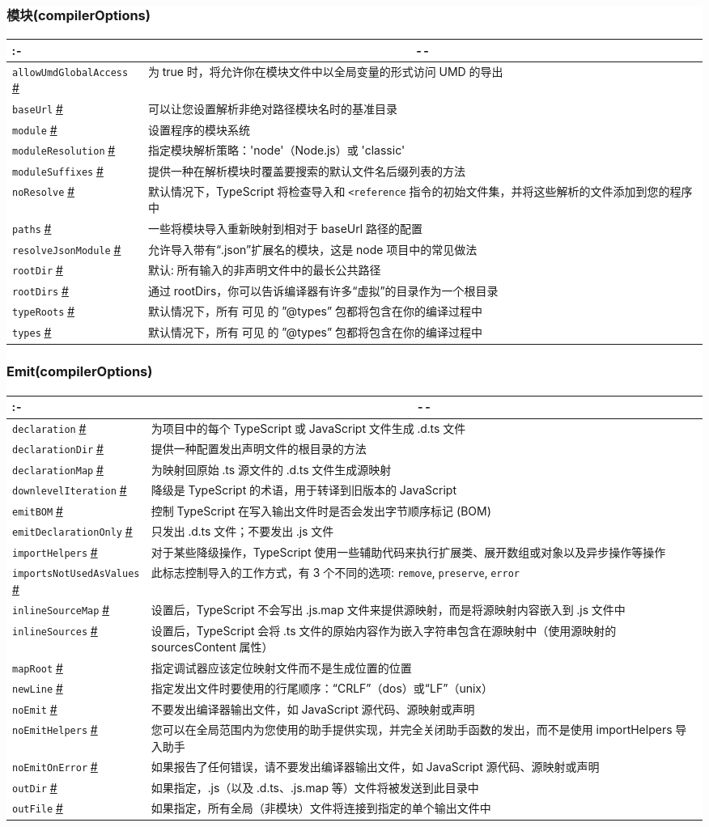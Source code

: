 
### 模块(compilerOptions)


:- | --
:- | --
`allowUmdGlobalAccess` [#](https://www.typescriptlang.org/zh/tsconfig#allowUmdGlobalAccess) | 为 true 时，将允许你在模块文件中以全局变量的形式访问 UMD 的导出
`baseUrl` [#](https://www.typescriptlang.org/zh/tsconfig#baseUrl) | 可以让您设置解析非绝对路径模块名时的基准目录
`module` [#](https://www.typescriptlang.org/zh/tsconfig#module) | 设置程序的模块系统
`moduleResolution` [#](https://www.typescriptlang.org/zh/tsconfig#moduleResolution) | 指定模块解析策略：'node'（Node.js）或 'classic'
`moduleSuffixes` [#](https://www.typescriptlang.org/zh/tsconfig#moduleSuffixes) | 提供一种在解析模块时覆盖要搜索的默认文件名后缀列表的方法
`noResolve` [#](https://www.typescriptlang.org/zh/tsconfig#noResolve) | 默认情况下，TypeScript 将检查导入和 `<reference` 指令的初始文件集，并将这些解析的文件添加到您的程序中
`paths` [#](https://www.typescriptlang.org/zh/tsconfig#paths) | 一些将模块导入重新映射到相对于 baseUrl 路径的配置
`resolveJsonModule` [#](https://www.typescriptlang.org/zh/tsconfig#resolveJsonModule) | 允许导入带有“.json”扩展名的模块，这是 node 项目中的常见做法
`rootDir` [#](https://www.typescriptlang.org/zh/tsconfig#rootDir) | 默认: 所有输入的非声明文件中的最长公共路径
`rootDirs` [#](https://www.typescriptlang.org/zh/tsconfig#rootDirs) | 通过 rootDirs，你可以告诉编译器有许多“虚拟”的目录作为一个根目录
`typeRoots` [#](https://www.typescriptlang.org/zh/tsconfig#typeRoots) | 默认情况下，所有 可见 的 ”@types” 包都将包含在你的编译过程中
`types` [#](https://www.typescriptlang.org/zh/tsconfig#types) | 默认情况下，所有 可见 的 ”@types” 包都将包含在你的编译过程中


### Emit(compilerOptions)


:- | --
:- | --
`declaration` [#](https://www.typescriptlang.org/zh/tsconfig#declaration) | 为项目中的每个 TypeScript 或 JavaScript 文件生成 .d.ts 文件
`declarationDir` [#](https://www.typescriptlang.org/zh/tsconfig#declarationDir) | 提供一种配置发出声明文件的根目录的方法
`declarationMap` [#](https://www.typescriptlang.org/zh/tsconfig#declarationMap) | 为映射回原始 .ts 源文件的 .d.ts 文件生成源映射
`downlevelIteration` [#](https://www.typescriptlang.org/zh/tsconfig#downlevelIteration) | 降级是 TypeScript 的术语，用于转译到旧版本的 JavaScript
`emitBOM` [#](https://www.typescriptlang.org/zh/tsconfig#emitBOM) | 控制 TypeScript 在写入输出文件时是否会发出字节顺序标记 (BOM)
`emitDeclarationOnly` [#](https://www.typescriptlang.org/zh/tsconfig#emitDeclarationOnly) | 只发出 .d.ts 文件；不要发出 .js 文件
`importHelpers` [#](https://www.typescriptlang.org/zh/tsconfig#importHelpers) | 对于某些降级操作，TypeScript 使用一些辅助代码来执行扩展类、展开数组或对象以及异步操作等操作
`importsNotUsedAsValues` [#](https://www.typescriptlang.org/zh/tsconfig#importsNotUsedAsValues) | 此标志控制导入的工作方式，有 3 个不同的选项: `remove`, `preserve`, `error`
`inlineSourceMap` [#](https://www.typescriptlang.org/zh/tsconfig#inlineSourceMap) | 设置后，TypeScript 不会写出 .js.map 文件来提供源映射，而是将源映射内容嵌入到 .js 文件中
`inlineSources` [#](https://www.typescriptlang.org/zh/tsconfig#inlineSources) | 设置后，TypeScript 会将 .ts 文件的原始内容作为嵌入字符串包含在源映射中（使用源映射的 sourcesContent 属性）
`mapRoot` [#](https://www.typescriptlang.org/zh/tsconfig#mapRoot) | 指定调试器应该定位映射文件而不是生成位置的位置
`newLine` [#](https://www.typescriptlang.org/zh/tsconfig#newLine) | 指定发出文件时要使用的行尾顺序：“CRLF”（dos）或“LF”（unix）
`noEmit` [#](https://www.typescriptlang.org/zh/tsconfig#noEmit) | 不要发出编译器输出文件，如 JavaScript 源代码、源映射或声明
`noEmitHelpers` [#](https://www.typescriptlang.org/zh/tsconfig#noEmitHelpers) | 您可以在全局范围内为您使用的助手提供实现，并完全关闭助手函数的发出，而不是使用 importHelpers 导入助手
`noEmitOnError` [#](https://www.typescriptlang.org/zh/tsconfig#noEmitOnError) | 如果报告了任何错误，请不要发出编译器输出文件，如 JavaScript 源代码、源映射或声明
`outDir` [#](https://www.typescriptlang.org/zh/tsconfig#outDir) | 如果指定，.js（以及 .d.ts、.js.map 等）文件将被发送到此目录中
`outFile` [#](https://www.typescriptlang.org/zh/tsconfig#outFile) | 如果指定，所有全局（非模块）文件将连接到指定的单个输出文件中